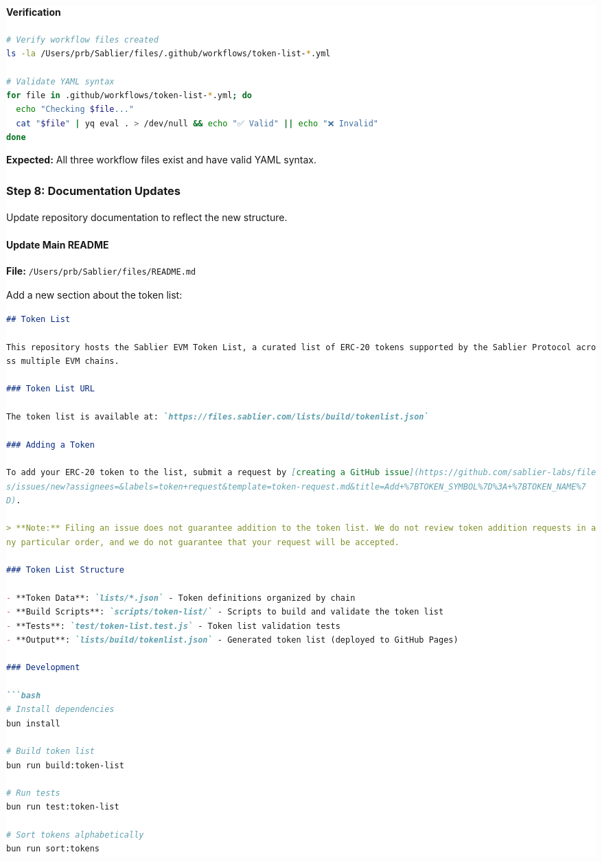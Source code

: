 #### Verification

```bash
# Verify workflow files created
ls -la /Users/prb/Sablier/files/.github/workflows/token-list-*.yml

# Validate YAML syntax
for file in .github/workflows/token-list-*.yml; do
  echo "Checking $file..."
  cat "$file" | yq eval . > /dev/null && echo "✅ Valid" || echo "❌ Invalid"
done
```

**Expected:** All three workflow files exist and have valid YAML syntax.

### Step 8: Documentation Updates

Update repository documentation to reflect the new structure.

#### Update Main README

**File:** `/Users/prb/Sablier/files/README.md`

Add a new section about the token list:

```markdown
## Token List

This repository hosts the Sablier EVM Token List, a curated list of ERC-20 tokens supported by the Sablier Protocol across multiple EVM chains.

### Token List URL

The token list is available at: `https://files.sablier.com/lists/build/tokenlist.json`

### Adding a Token

To add your ERC-20 token to the list, submit a request by [creating a GitHub issue](https://github.com/sablier-labs/files/issues/new?assignees=&labels=token+request&template=token-request.md&title=Add+%7BTOKEN_SYMBOL%7D%3A+%7BTOKEN_NAME%7D).

> **Note:** Filing an issue does not guarantee addition to the token list. We do not review token addition requests in any particular order, and we do not guarantee that your request will be accepted.

### Token List Structure

- **Token Data**: `lists/*.json` - Token definitions organized by chain
- **Build Scripts**: `scripts/token-list/` - Scripts to build and validate the token list
- **Tests**: `test/token-list.test.js` - Token list validation tests
- **Output**: `lists/build/tokenlist.json` - Generated token list (deployed to GitHub Pages)

### Development

```bash
# Install dependencies
bun install

# Build token list
bun run build:token-list

# Run tests
bun run test:token-list

# Sort tokens alphabetically
bun run sort:tokens
```